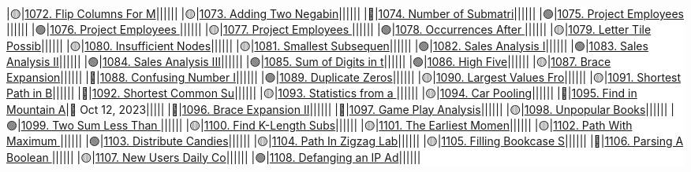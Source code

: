 |🟡|[1072. Flip Columns For M]()||||||
|🟡|[1073. Adding Two Negabin]()||||||
|🔴|[1074. Number of Submatri]()||||||
|🟢|[1075. Project Employees ]()||||||
|🟢|[1076. Project Employees ]()||||||
|🟡|[1077. Project Employees ]()||||||
|🟢|[1078. Occurrences After ]()||||||
|🟡|[1079. Letter Tile Possib]()||||||
|🟡|[1080. Insufficient Nodes]()||||||
|🟡|[1081. Smallest Subsequen]()||||||
|🟢|[1082. Sales Analysis I]()||||||
|🟢|[1083. Sales Analysis II]()||||||
|🟢|[1084. Sales Analysis III]()||||||
|🟢|[1085. Sum of Digits in t]()||||||
|🟢|[1086. High Five]()||||||
|🟡|[1087. Brace Expansion]()||||||
|🔴|[1088. Confusing Number I]()||||||
|🟢|[1089. Duplicate Zeros]()||||||
|🟡|[1090. Largest Values Fro]()||||||
|🟡|[1091. Shortest Path in B]()||||||
|🔴|[1092. Shortest Common Su]()||||||
|🟡|[1093. Statistics from a ]()||||||
|🟡|[1094. Car Pooling]()||||||
|🔴|[1095. Find in Mountain A]()|🔴 Oct 12, 2023|||||
|🔴|[1096. Brace Expansion II]()||||||
|🔴|[1097. Game Play Analysis]()||||||
|🟡|[1098. Unpopular Books]()||||||
|🟢|[1099. Two Sum Less Than ]()||||||
|🟡|[1100. Find K-Length Subs]()||||||
|🟡|[1101. The Earliest Momen]()||||||
|🟡|[1102. Path With Maximum ]()||||||
|🟢|[1103. Distribute Candies]()||||||
|🟡|[1104. Path In Zigzag Lab]()||||||
|🟡|[1105. Filling Bookcase S]()||||||
|🔴|[1106. Parsing A Boolean ]()||||||
|🟡|[1107. New Users Daily Co]()||||||
|🟢|[1108. Defanging an IP Ad]()||||||